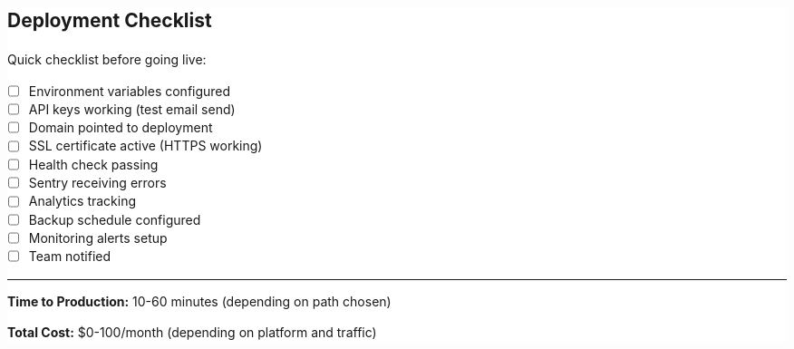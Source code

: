 ## Deployment Checklist

Quick checklist before going live:

- [ ] Environment variables configured
- [ ] API keys working (test email send)
- [ ] Domain pointed to deployment
- [ ] SSL certificate active (HTTPS working)
- [ ] Health check passing
- [ ] Sentry receiving errors
- [ ] Analytics tracking
- [ ] Backup schedule configured
- [ ] Monitoring alerts setup
- [ ] Team notified

---

**Time to Production:** 10-60 minutes (depending on path chosen)

**Total Cost:** $0-100/month (depending on platform and traffic)